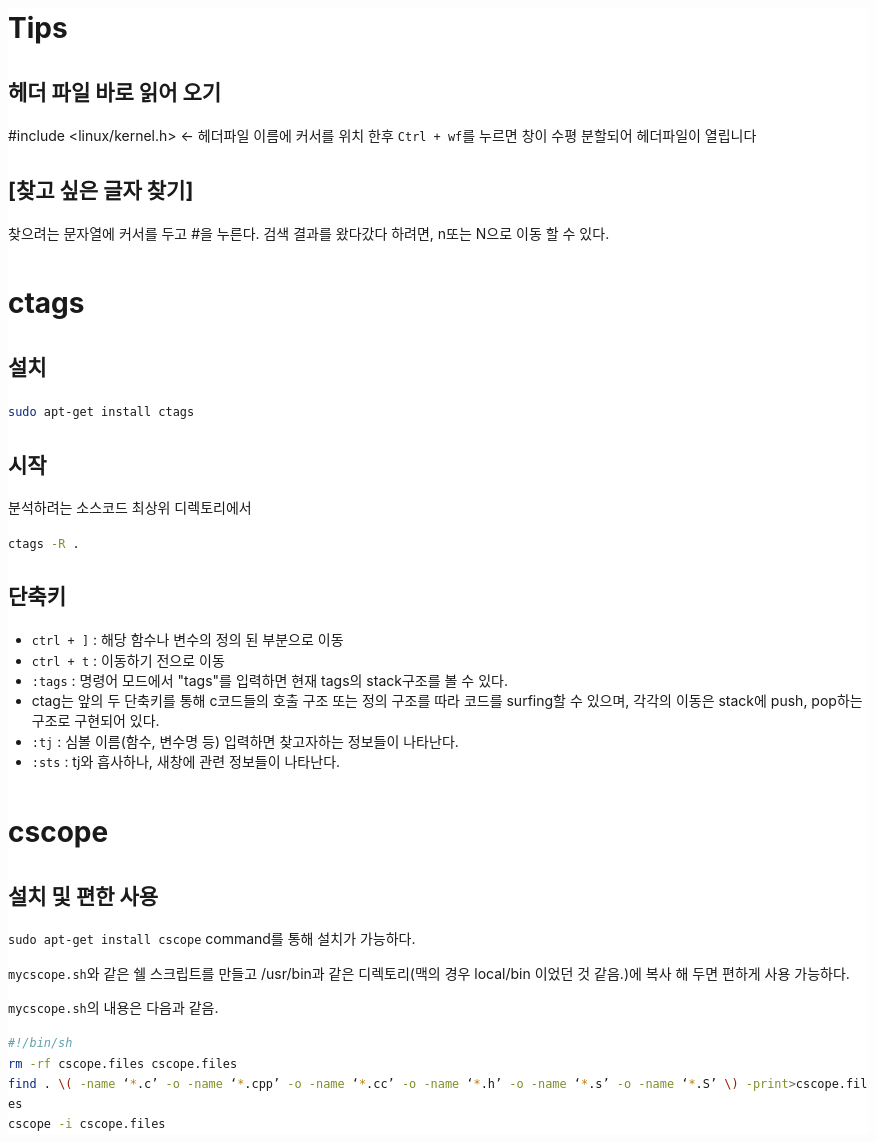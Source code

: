 # Tips


## 헤더 파일 바로 읽어 오기
#include <linux/kernel.h> <- 헤더파일 이름에 커서를 위치 한후  `Ctrl + wf`를 누르면 창이 수평 분할되어 헤더파일이 열립니다


## [찾고 싶은 글자 찾기]
찾으려는 문자열에 커서를 두고 #을 누른다. 검색 결과를 왔다갔다 하려면, n또는 N으로 이동 할 수 있다.

# ctags

## 설치
```bash
sudo apt-get install ctags
```

## 시작
분석하려는 소스코드 최상위 디렉토리에서
```bash
ctags -R .
```

## 단축키

* `ctrl + ]` : 해당 함수나 변수의 정의 된 부분으로 이동
* `ctrl + t` : 이동하기 전으로 이동
* `:tags` : 명령어 모드에서 "tags"를 입력하면 현재 tags의 stack구조를 볼 수 있다.
* ctag는 앞의 두 단축키를 통해 c코드들의 호출 구조 또는 정의 구조를 따라 코드를 surfing할 수 있으며, 각각의 이동은 stack에 push, pop하는 구조로 구현되어 있다.
* `:tj` :  심볼 이름(함수, 변수명 등) 입력하면 찾고자하는 정보들이 나타난다.
* `:sts` : tj와 흡사하나, 새창에 관련 정보들이 나타난다.


# cscope


## 설치 및 편한 사용
`sudo apt-get install cscope` command를 통해 설치가 가능하다.

`mycscope.sh`와 같은 쉘 스크립트를 만들고 /usr/bin과 같은 디렉토리(맥의 경우 local/bin 이었던 것 같음.)에 복사 해 두면 편하게 사용 가능하다.

`mycscope.sh`의 내용은 다음과 같음.

```bash
#!/bin/sh
rm -rf cscope.files cscope.files
find . \( -name ‘*.c’ -o -name ‘*.cpp’ -o -name ‘*.cc’ -o -name ‘*.h’ -o -name ‘*.s’ -o -name ‘*.S’ \) -print>cscope.files
cscope -i cscope.files
```
